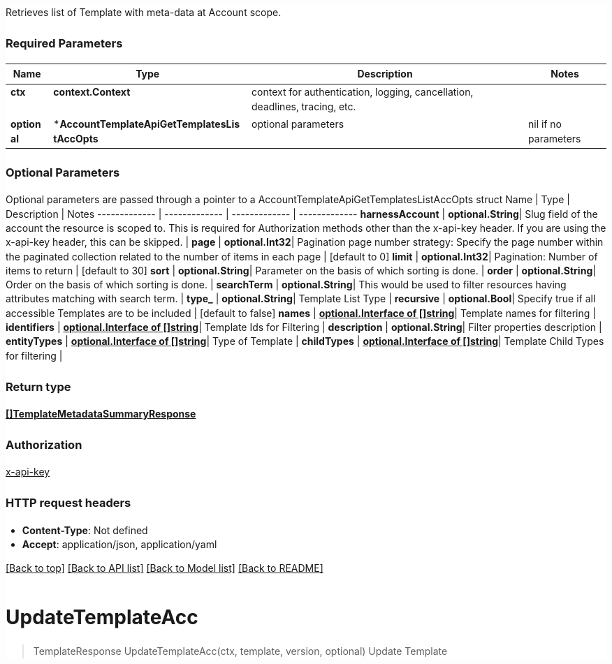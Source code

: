 Retrieves list of Template with meta-data at Account scope.

### Required Parameters

Name | Type | Description  | Notes
------------- | ------------- | ------------- | -------------
 **ctx** | **context.Context** | context for authentication, logging, cancellation, deadlines, tracing, etc.
 **optional** | ***AccountTemplateApiGetTemplatesListAccOpts** | optional parameters | nil if no parameters

### Optional Parameters
Optional parameters are passed through a pointer to a AccountTemplateApiGetTemplatesListAccOpts struct
Name | Type | Description  | Notes
------------- | ------------- | ------------- | -------------
 **harnessAccount** | **optional.String**| Slug field of the account the resource is scoped to. This is required for Authorization methods other than the x-api-key header. If you are using the x-api-key header, this can be skipped. | 
 **page** | **optional.Int32**| Pagination page number strategy: Specify the page number within the paginated collection related to the number of items in each page  | [default to 0]
 **limit** | **optional.Int32**| Pagination: Number of items to return | [default to 30]
 **sort** | **optional.String**| Parameter on the basis of which sorting is done. | 
 **order** | **optional.String**| Order on the basis of which sorting is done. | 
 **searchTerm** | **optional.String**| This would be used to filter resources having attributes matching with search term. | 
 **type_** | **optional.String**| Template List Type | 
 **recursive** | **optional.Bool**| Specify true if all accessible Templates are to be included | [default to false]
 **names** | [**optional.Interface of []string**](string.md)| Template names for filtering | 
 **identifiers** | [**optional.Interface of []string**](string.md)| Template Ids for Filtering | 
 **description** | **optional.String**| Filter properties description | 
 **entityTypes** | [**optional.Interface of []string**](string.md)| Type of Template | 
 **childTypes** | [**optional.Interface of []string**](string.md)| Template Child Types for filtering | 

### Return type

[**[]TemplateMetadataSummaryResponse**](array.md)

### Authorization

[x-api-key](../README.md#x-api-key)

### HTTP request headers

 - **Content-Type**: Not defined
 - **Accept**: application/json, application/yaml

[[Back to top]](#) [[Back to API list]](../README.md#documentation-for-api-endpoints) [[Back to Model list]](../README.md#documentation-for-models) [[Back to README]](../README.md)

# **UpdateTemplateAcc**
> TemplateResponse UpdateTemplateAcc(ctx, template, version, optional)
Update Template
